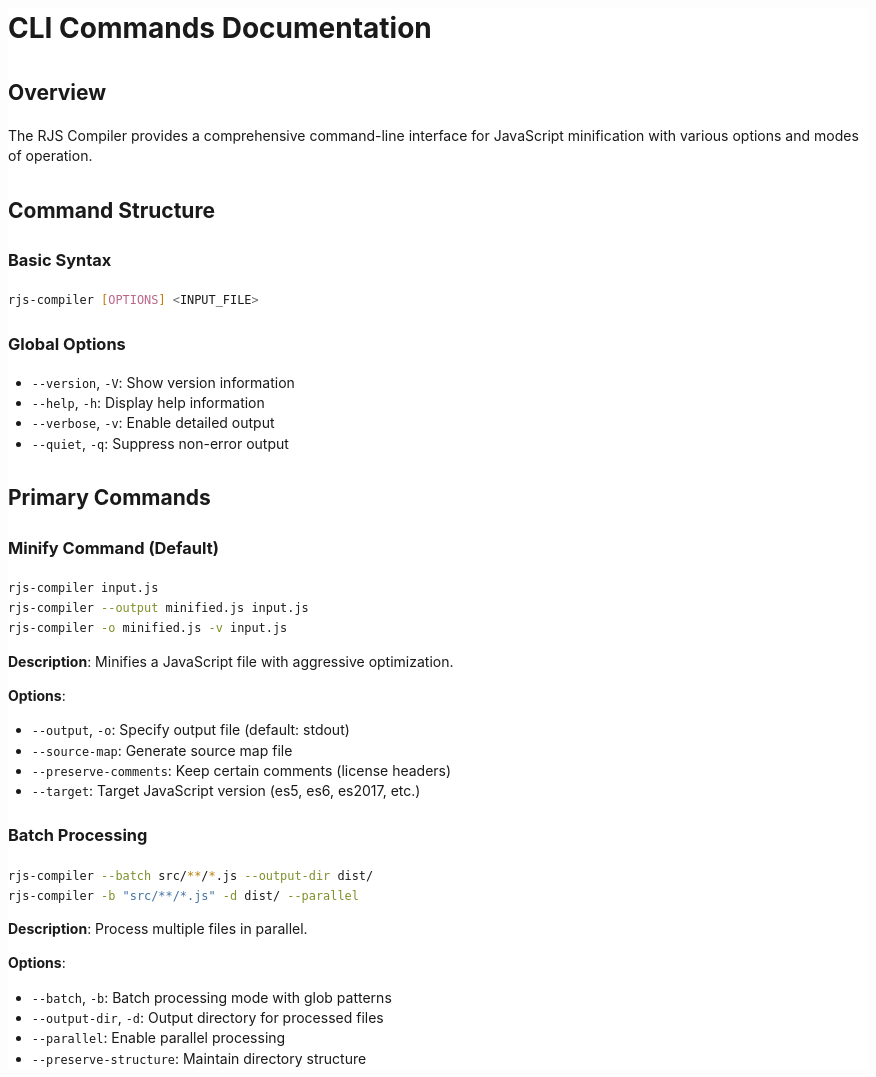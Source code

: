 # CLI Commands Documentation

## Overview

The RJS Compiler provides a comprehensive command-line interface for JavaScript minification with various options and modes of operation.

## Command Structure

### Basic Syntax
```bash
rjs-compiler [OPTIONS] <INPUT_FILE>
```

### Global Options
- `--version`, `-V`: Show version information
- `--help`, `-h`: Display help information
- `--verbose`, `-v`: Enable detailed output
- `--quiet`, `-q`: Suppress non-error output

## Primary Commands

### Minify Command (Default)
```bash
rjs-compiler input.js
rjs-compiler --output minified.js input.js
rjs-compiler -o minified.js -v input.js
```

**Description**: Minifies a JavaScript file with aggressive optimization.

**Options**:
- `--output`, `-o`: Specify output file (default: stdout)
- `--source-map`: Generate source map file
- `--preserve-comments`: Keep certain comments (license headers)
- `--target`: Target JavaScript version (es5, es6, es2017, etc.)

### Batch Processing
```bash
rjs-compiler --batch src/**/*.js --output-dir dist/
rjs-compiler -b "src/**/*.js" -d dist/ --parallel
```

**Description**: Process multiple files in parallel.

**Options**:
- `--batch`, `-b`: Batch processing mode with glob patterns
- `--output-dir`, `-d`: Output directory for processed files
- `--parallel`: Enable parallel processing
- `--preserve-structure`: Maintain directory structure
